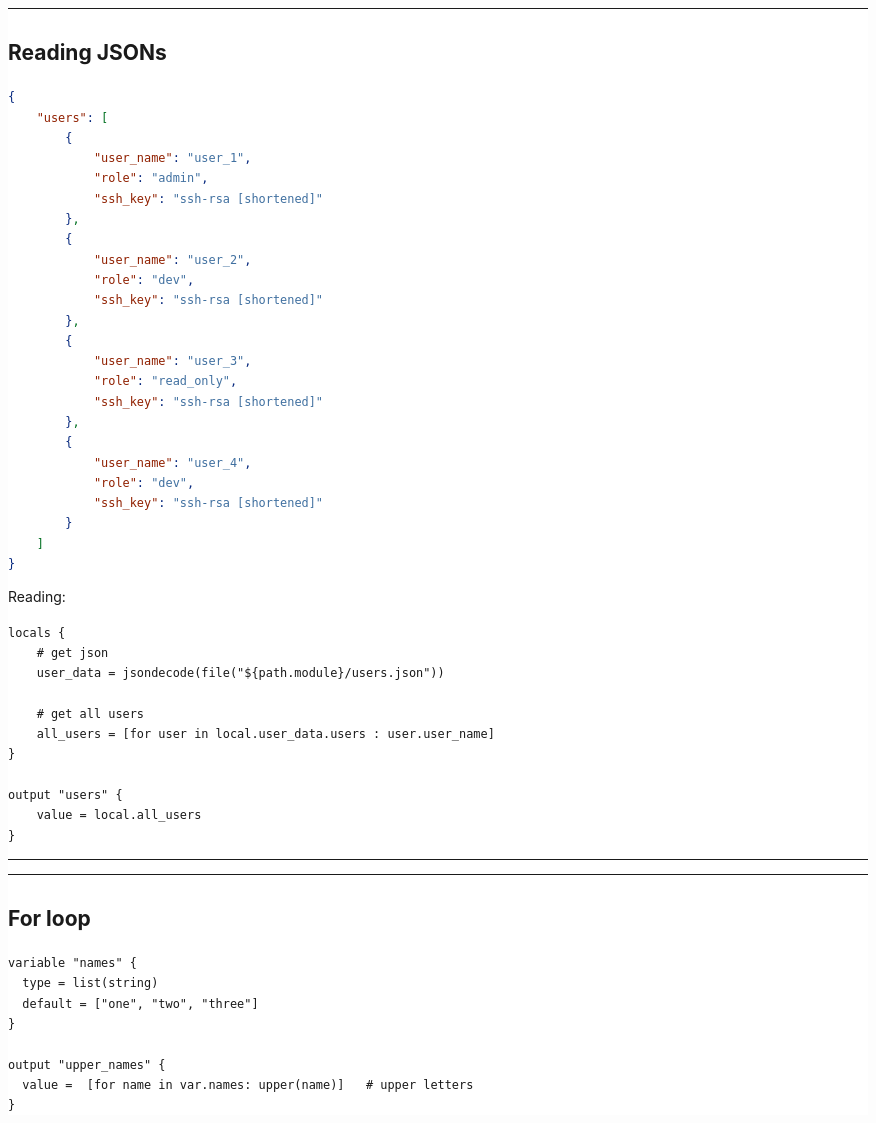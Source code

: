 ```
```

- - - - - - - - - - - - - - - - - - - - - - - - - - - - - - -
## Reading JSONs

```json
{
    "users": [
        {
            "user_name": "user_1",
            "role": "admin",
            "ssh_key": "ssh-rsa [shortened]"
        },
        {
            "user_name": "user_2",
            "role": "dev",
            "ssh_key": "ssh-rsa [shortened]"
        },
        {
            "user_name": "user_3",
            "role": "read_only",
            "ssh_key": "ssh-rsa [shortened]"
        },
        {
            "user_name": "user_4",
            "role": "dev",
            "ssh_key": "ssh-rsa [shortened]"
        }
    ]
}
```
Reading:
```hcl
locals {
    # get json
    user_data = jsondecode(file("${path.module}/users.json"))

    # get all users
    all_users = [for user in local.user_data.users : user.user_name]
}

output "users" {
    value = local.all_users
}
```

- - - - - - - - - - - - - - - - - - - - - - - - - - - - - - -

- - - - - - - - - - - - - - - - - - - - - - - - - - - - - - -


## For loop
```
variable "names" {
  type = list(string)
  default = ["one", "two", "three"]
}

output "upper_names" {
  value =  [for name in var.names: upper(name)]   # upper letters
}
```

